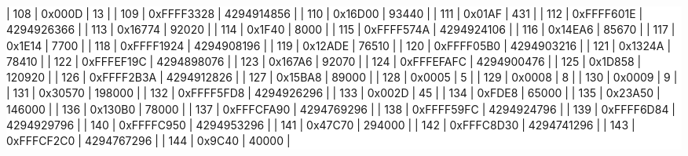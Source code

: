 |     108 | 0x000D      |          13 |
|     109 | 0xFFFF3328  |  4294914856 |
|     110 | 0x16D00     |       93440 |
|     111 | 0x01AF      |         431 |
|     112 | 0xFFFF601E  |  4294926366 |
|     113 | 0x16774     |       92020 |
|     114 | 0x1F40      |        8000 |
|     115 | 0xFFFF574A  |  4294924106 |
|     116 | 0x14EA6     |       85670 |
|     117 | 0x1E14      |        7700 |
|     118 | 0xFFFF1924  |  4294908196 |
|     119 | 0x12ADE     |       76510 |
|     120 | 0xFFFF05B0  |  4294903216 |
|     121 | 0x1324A     |       78410 |
|     122 | 0xFFFEF19C  |  4294898076 |
|     123 | 0x167A6     |       92070 |
|     124 | 0xFFFEFAFC  |  4294900476 |
|     125 | 0x1D858     |      120920 |
|     126 | 0xFFFF2B3A  |  4294912826 |
|     127 | 0x15BA8     |       89000 |
|     128 | 0x0005      |           5 |
|     129 | 0x0008      |           8 |
|     130 | 0x0009      |           9 |
|     131 | 0x30570     |      198000 |
|     132 | 0xFFFF5FD8  |  4294926296 |
|     133 | 0x002D      |          45 |
|     134 | 0xFDE8      |       65000 |
|     135 | 0x23A50     |      146000 |
|     136 | 0x130B0     |       78000 |
|     137 | 0xFFFCFA90  |  4294769296 |
|     138 | 0xFFFF59FC  |  4294924796 |
|     139 | 0xFFFF6D84  |  4294929796 |
|     140 | 0xFFFFC950  |  4294953296 |
|     141 | 0x47C70     |      294000 |
|     142 | 0xFFFC8D30  |  4294741296 |
|     143 | 0xFFFCF2C0  |  4294767296 |
|     144 | 0x9C40      |       40000 |